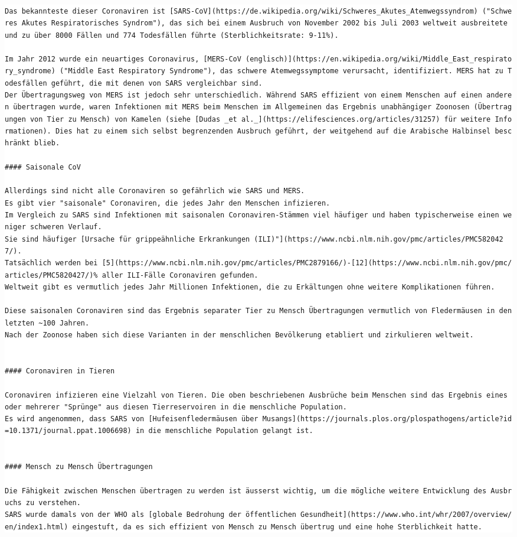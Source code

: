 ```auspiceMainDisplayMarkdown
Das bekannteste dieser Coronaviren ist [SARS-CoV](https://de.wikipedia.org/wiki/Schweres_Akutes_Atemwegssyndrom) ("Schweres Akutes Respiratorisches Syndrom"), das sich bei einem Ausbruch von November 2002 bis Juli 2003 weltweit ausbreitete und zu über 8000 Fällen und 774 Todesfällen führte (Sterblichkeitsrate: 9-11%).

Im Jahr 2012 wurde ein neuartiges Coronavirus, [MERS-CoV (englisch)](https://en.wikipedia.org/wiki/Middle_East_respiratory_syndrome) ("Middle East Respiratory Syndrome"), das schwere Atemwegssymptome verursacht, identifiziert. MERS hat zu Todesfällen geführt, die mit denen von SARS vergleichbar sind.
Der Übertragungsweg von MERS ist jedoch sehr unterschiedlich. Während SARS effizient von einem Menschen auf einen anderen übertragen wurde, waren Infektionen mit MERS beim Menschen im Allgemeinen das Ergebnis unabhängiger Zoonosen (Übertragungen von Tier zu Mensch) von Kamelen (siehe [Dudas _et al._](https://elifesciences.org/articles/31257) für weitere Informationen). Dies hat zu einem sich selbst begrenzenden Ausbruch geführt, der weitgehend auf die Arabische Halbinsel beschränkt blieb.

#### Saisonale CoV

Allerdings sind nicht alle Coronaviren so gefährlich wie SARS und MERS.
Es gibt vier "saisonale" Coronaviren, die jedes Jahr den Menschen infizieren.
Im Vergleich zu SARS sind Infektionen mit saisonalen Coronaviren-Stämmen viel häufiger und haben typischerweise einen weniger schweren Verlauf.
Sie sind häufiger [Ursache für grippeähnliche Erkrankungen (ILI)"](https://www.ncbi.nlm.nih.gov/pmc/articles/PMC5820427/).
Tatsächlich werden bei [5](https://www.ncbi.nlm.nih.gov/pmc/articles/PMC2879166/)-[12](https://www.ncbi.nlm.nih.gov/pmc/articles/PMC5820427/)% aller ILI-Fälle Coronaviren gefunden.
Weltweit gibt es vermutlich jedes Jahr Millionen Infektionen, die zu Erkältungen ohne weitere Komplikationen führen.

Diese saisonalen Coronaviren sind das Ergebnis separater Tier zu Mensch Übertragungen vermutlich von Fledermäusen in den letzten ~100 Jahren.
Nach der Zoonose haben sich diese Varianten in der menschlichen Bevölkerung etabliert und zirkulieren weltweit.


#### Coronaviren in Tieren

Coronaviren infizieren eine Vielzahl von Tieren. Die oben beschriebenen Ausbrüche beim Menschen sind das Ergebnis eines oder mehrerer "Sprünge" aus diesen Tierreservoiren in die menschliche Population.
Es wird angenommen, dass SARS von [Hufeisenfledermäusen über Musangs](https://journals.plos.org/plospathogens/article?id=10.1371/journal.ppat.1006698) in die menschliche Population gelangt ist.


#### Mensch zu Mensch Übertragungen

Die Fähigkeit zwischen Menschen übertragen zu werden ist äusserst wichtig, um die mögliche weitere Entwicklung des Ausbruchs zu verstehen.
SARS wurde damals von der WHO als [globale Bedrohung der öffentlichen Gesundheit](https://www.who.int/whr/2007/overview/en/index1.html) eingestuft, da es sich effizient von Mensch zu Mensch übertrug und eine hohe Sterblichkeit hatte.
```

